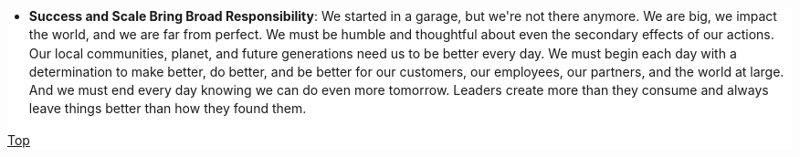 - **Success and Scale Bring Broad Responsibility**: We started in a garage, but we're not there anymore. We are big, we impact the world, and we are far from perfect. We must be humble and thoughtful about even the secondary effects of our actions. Our local communities, planet, and future generations need us to be better every day. We must begin each day with a determination to make better, do better, and be better for our customers, our employees, our partners, and the world at large. And we must end every day knowing we can do even more tomorrow. Leaders create more than they consume and always leave things better than how they found them.

[Top](#table-of-contents)

